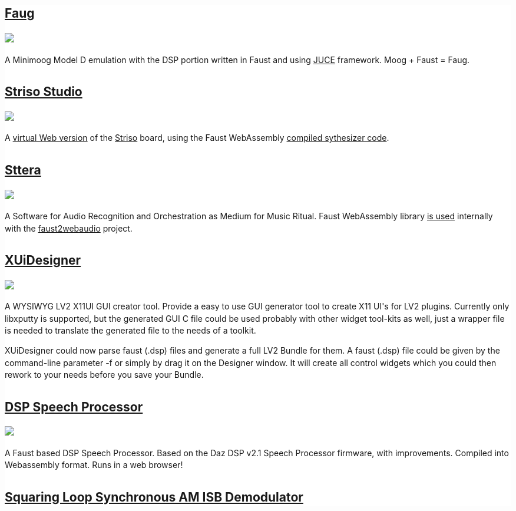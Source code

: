 
## [Faug](https://github.com/t2techno/Faug)

<div><a href="https://github.com/t2techno/Faug"><img  width="60%" class="mx-auto d-block" src="img/faug.png"></a>  </div>

A Minimoog Model D emulation with the DSP portion written in Faust and using [JUCE](https://www.juce.com) framework. Moog + Faust = Faug.


## [Striso Studio](https://github.com/markmarijnissen/strisostudio)

<div><a href="https://github.com/markmarijnissen/strisostudio"><img  width="40%" class="mx-auto d-block" src="img/virtual-striso.png"></a>  </div>

A [virtual Web version](https://strisostudio.web.app/board/) of the [Striso](http://www.striso.org) board, using the Faust WebAssembly [compiled sythesizer code](https://github.com/markmarijnissen/strisostudio/tree/main/static). 

## [Sttera](https://github.com/luisArandas/xperimus)

<div><a href="https://github.com/luisArandas/xperimus"><img  width="60%" class="mx-auto d-block" src="img/sttera1.png"></a>  </div>

A Software for Audio Recognition and Orchestration as Medium for Music Ritual. Faust WebAssembly library [is used](https://github.com/luisArandas/xperimus/blob/master/static/scripts/main/main.js) internally with the [faust2webaudio](https://github.com/grame-cncm/faust2webaudio) project.

## [XUiDesigner](https://github.com/brummer10/XUiDesigner)

<div><a href="https://github.com/brummer10/XUiDesigner"><img  width="50%" class="mx-auto d-block" src="img/XUiDesigner.png"></a>  </div>

A WYSIWYG LV2 X11UI GUI creator tool.  Provide a easy to use GUI generator tool to create X11 UI's for LV2 plugins. Currently only libxputty is supported, but the generated GUI C file could be used probably with other widget tool-kits as well, just a wrapper file is needed to translate the generated file to the needs of a toolkit.

XUiDesigner could now parse faust (.dsp) files and generate a full LV2 Bundle for them. A faust (.dsp) file could be given by the command-line parameter -f or simply by drag it on the Designer window. It will create all control widgets which you could then rework to your needs before you save your Bundle.


## [DSP Speech Processor](http://homepages.ihug.com.au/~daz2002/tech/Faust/proc.html)

<div><a href="http://homepages.ihug.com.au/~daz2002/tech/Faust/proc.html"><img  width="40%" class="mx-auto d-block" src="img/speech-processor.png"></a>  </div>

A Faust based DSP Speech Processor. Based on the Daz DSP v2.1 Speech Processor firmware, with improvements. Compiled into Webassembly format. Runs in a web browser! 


## [Squaring Loop Synchronous AM ISB Demodulator](http://homepages.ihug.com.au/~daz2002/tech/Faust/AM.html)

